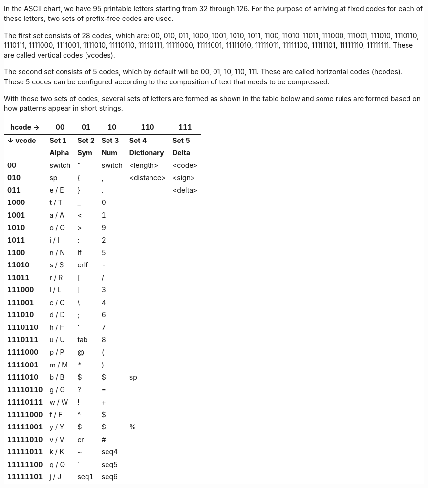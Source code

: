 In the ASCII chart, we have 95 printable letters starting from 32 through 126. For the purpose of arriving at fixed codes for each of these letters, two sets of prefix-free codes are used.

The first set consists of 28 codes, which are: 00, 010, 011, 1000, 1001, 1010, 1011, 1100, 11010, 11011, 111000, 111001, 111010, 1110110, 1110111, 1111000, 1111001, 1111010, 11110110, 11110111, 11111000, 11111001, 11111010, 11111011, 11111100, 11111101, 11111110, 11111111. These are called vertical codes (vcodes).

The second set consists of 5 codes, which by default will be 00, 01, 10, 110, 111. These are called horizontal codes (hcodes). These 5 codes can be configured according to the composition of text that needs to be compressed.

With these two sets of codes, several sets of letters are formed as shown in the table below and some rules are formed based on how patterns appear in short strings.

  | **hcode $\rightarrow$** | **00** | **01** | **10** | **110** | **111** |
  | ----------------------- | ------ | ------ | ------ | ------- | ------- |
  | **$\downarrow$ vcode** | **Set 1**| **Set 2** | **Set 3** | **Set 4** | **Set 5** |
  |  | **Alpha** | **Sym** | **Num** | **Dictionary** | **Delta** |
  | **00** | switch | " | switch | $<$length$>$ | $<$code$>$ |
  | **010** | sp | { | , | $<$distance$>$ | $<$sign$>$ |
  | **011** | e / E | } | . | | $<$delta$>$ |
  | **1000** | t / T | _ | 0 |
  | **1001** | a / A | $<$ | 1 |
  | **1010** | o / O | $>$ | 9 |
  | **1011** | i / I | : | 2 |
  | **1100** | n / N | lf | 5 |
  | **11010** | s / S | crlf | - |
  | **11011** | r / R | [ | / |
  | **111000** | l / L | ] | 3 |
  | **111001** | c / C | \ | 4 |
  | **111010** | d / D | ; | 6 |
  | **1110110** | h / H | ' | 7 |
  | **1110111** | u / U | tab | 8 |
  | **1111000** | p / P | @ | ( |
  | **1111001** | m / M | * | ) |
  | **1111010** | b / B | $|$ | sp |
  | **11110110** | g / G | ? | = |
  | **11110111** | w / W | ! | + |
  | **11111000** | f / F | ^ | $ |
  | **11111001** | y / Y | $|$ | % |
  | **11111010** | v / V | cr | # |
  | **11111011** | k / K | ~ | seq4 |
  | **11111100** | q / Q | ` | seq5 |
  | **11111101** | j / J | seq1 | seq6 |